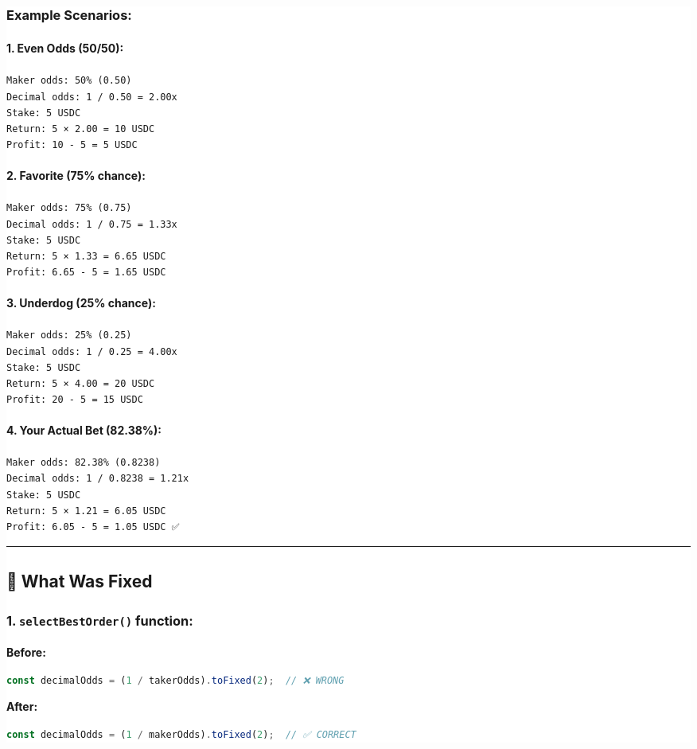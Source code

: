 ### Example Scenarios:

#### 1. Even Odds (50/50):
```
Maker odds: 50% (0.50)
Decimal odds: 1 / 0.50 = 2.00x
Stake: 5 USDC
Return: 5 × 2.00 = 10 USDC
Profit: 10 - 5 = 5 USDC
```

#### 2. Favorite (75% chance):
```
Maker odds: 75% (0.75)
Decimal odds: 1 / 0.75 = 1.33x
Stake: 5 USDC
Return: 5 × 1.33 = 6.65 USDC
Profit: 6.65 - 5 = 1.65 USDC
```

#### 3. Underdog (25% chance):
```
Maker odds: 25% (0.25)
Decimal odds: 1 / 0.25 = 4.00x
Stake: 5 USDC
Return: 5 × 4.00 = 20 USDC
Profit: 20 - 5 = 15 USDC
```

#### 4. Your Actual Bet (82.38%):
```
Maker odds: 82.38% (0.8238)
Decimal odds: 1 / 0.8238 = 1.21x
Stake: 5 USDC
Return: 5 × 1.21 = 6.05 USDC
Profit: 6.05 - 5 = 1.05 USDC ✅
```

---

## 🔧 What Was Fixed

### 1. `selectBestOrder()` function:
**Before:**
```javascript
const decimalOdds = (1 / takerOdds).toFixed(2);  // ❌ WRONG
```

**After:**
```javascript
const decimalOdds = (1 / makerOdds).toFixed(2);  // ✅ CORRECT
```
